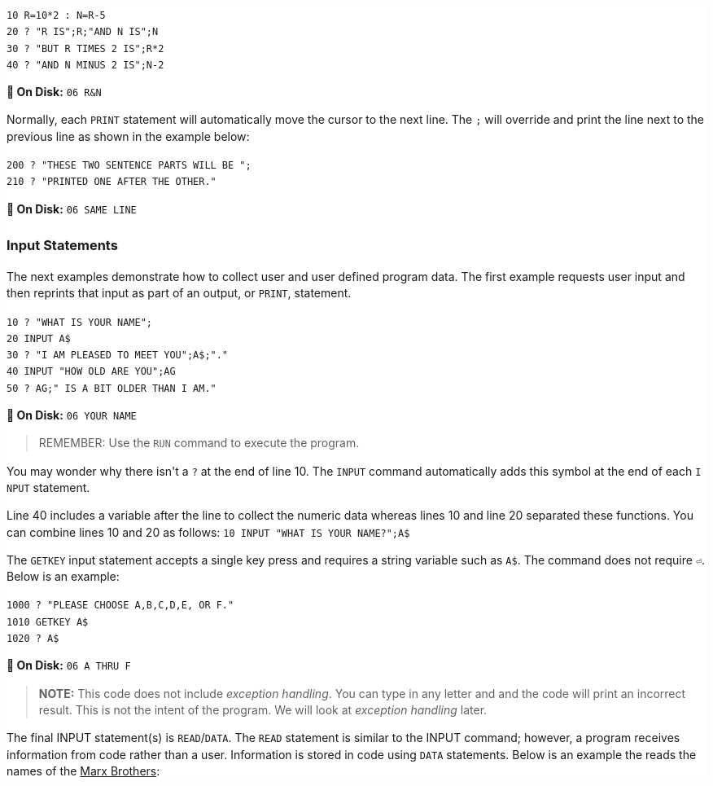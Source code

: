 ```basic
10 R=10*2 : N=R-5
20 ? "R IS";R;"AND N IS";N
30 ? "BUT R TIMES 2 IS";R*2
40 ? "AND N MINUS 2 IS";N-2
```
**💾 On Disk:** `06 R&N`

Normally, each `PRINT` statement will automatically move the cursor to the next line. The `;` will override and print the line next to the previous line as shown in the example below:

```basic
200 ? "THESE TWO SENTENCE PARTS WILL BE ";
210 ? "PRINTED ONE AFTER THE OTHER."
```
**💾 On Disk:** `06 SAME LINE`

### Input Statements

The next examples demonstrate how to collect user and user defined program data. The first example requests user input and then reprints that input as part of an output, or `PRINT`, statement.

```basic
10 ? "WHAT IS YOUR NAME";
20 INPUT A$
30 ? "I AM PLEASED TO MEET YOU";A$;"."
40 INPUT "HOW OLD ARE YOU";AG
50 ? AG;" IS A BIT OLDER THAN I AM."
```
**💾 On Disk:** `06 YOUR NAME`

> REMEMBER: Use the `RUN` command to execute the program.

You may wonder why there isn't a `?` at the end of line 10. The `INPUT` command automatically adds this symbol at the end of each `INPUT` statement.

Line 40 includes a variable after the line to collect the numeric data whereas lines 10 and line 20 separated these functions. You can combine lines 10 and 20 as follows: `10 INPUT "WHAT IS YOUR NAME?";A$`

The `GETKEY` input statement accepts a single key press and requires a string variable such as `A$`. The command does not require `⏎`. Below is an example:

```basic
1000 ? "PLEASE CHOOSE A,B,C,D,E, OR F."
1010 GETKEY A$
1020 ? A$
```
**💾 On Disk:** `06 A THRU F`

> **NOTE:** This code does not include *exception handling*. You can type in any letter and and the code will print an incorrect result. This is not the intent of the program. We will look at *exception handling* later.

The final INPUT statement(s) is `READ`/`DATA`. The `READ` statement is similar to the INPUT command; however, a program receives information from code rather than a user. Information is stored in code using `DATA` statements. Below is an example the reads the names of the [Marx Brothers](https://en.wikipedia.org/wiki/Marx_Brothers):
